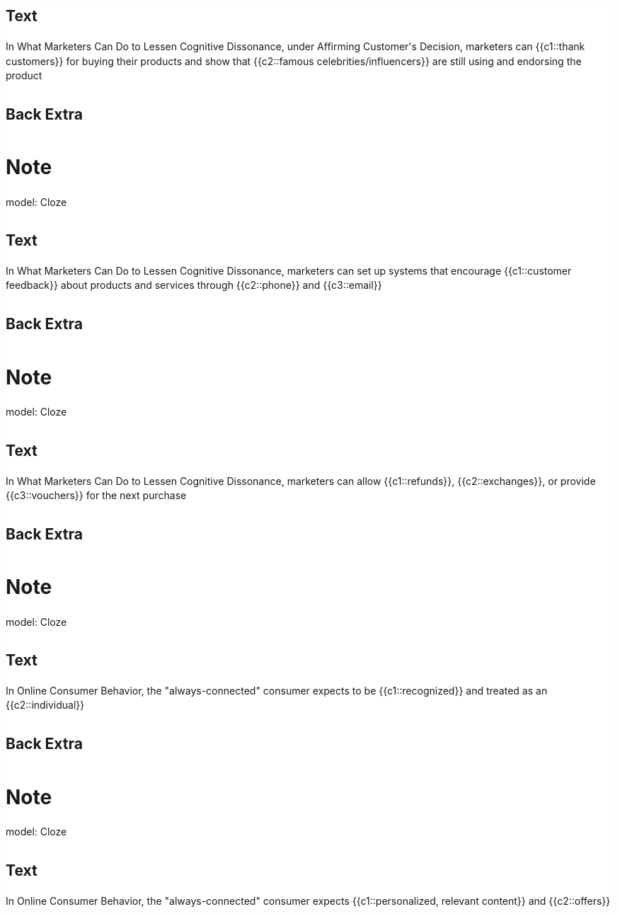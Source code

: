 ## Text
In What Marketers Can Do to Lessen Cognitive Dissonance, under Affirming Customer's Decision, marketers can {{c1::thank customers}} for buying their products and show that {{c2::famous celebrities/influencers}} are still using and endorsing the product

## Back Extra


# Note
model: Cloze

## Text
In What Marketers Can Do to Lessen Cognitive Dissonance, marketers can set up systems that encourage {{c1::customer feedback}} about products and services through {{c2::phone}} and {{c3::email}}

## Back Extra


# Note
model: Cloze

## Text
In What Marketers Can Do to Lessen Cognitive Dissonance, marketers can allow {{c1::refunds}}, {{c2::exchanges}}, or provide {{c3::vouchers}} for the next purchase

## Back Extra


# Note
model: Cloze

## Text
In Online Consumer Behavior, the "always-connected" consumer expects to be {{c1::recognized}} and treated as an {{c2::individual}}

## Back Extra


# Note
model: Cloze

## Text
In Online Consumer Behavior, the "always-connected" consumer expects {{c1::personalized, relevant content}} and {{c2::offers}}
